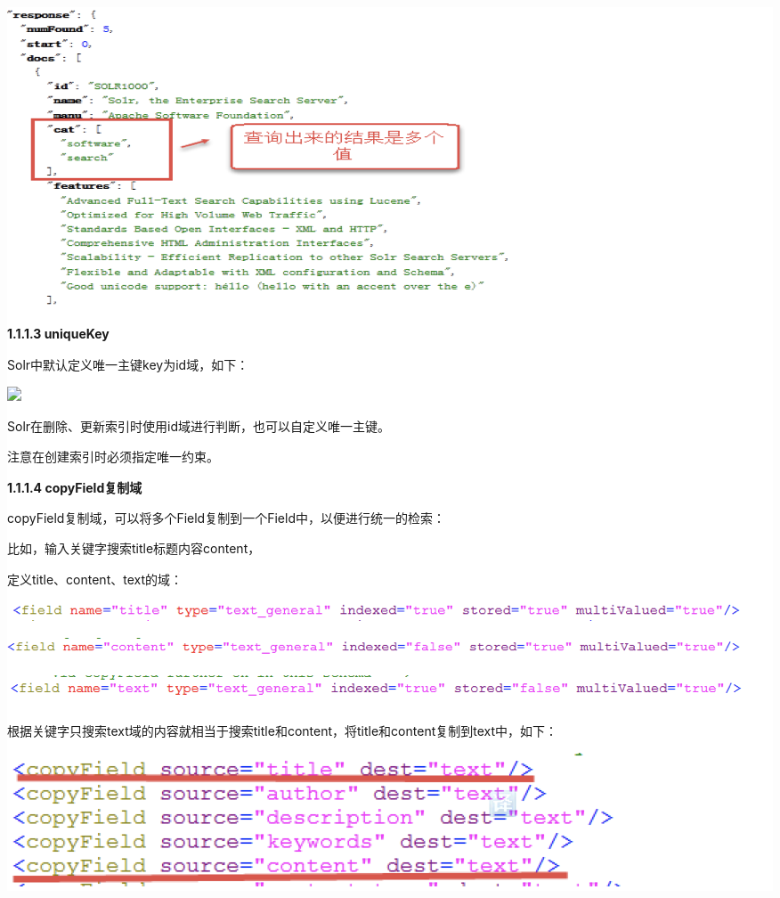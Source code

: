![](../../.gitbook/assets/image%20%28198%29.png)

**1.1.1.3 uniqueKey**

Solr中默认定义唯一主键key为id域，如下：

![](file:////Users/wupan/Library/Group%20Containers/UBF8T346G9.Office/TemporaryItems/msohtmlclip/clip_image017.png)

Solr在删除、更新索引时使用id域进行判断，也可以自定义唯一主键。

注意在创建索引时必须指定唯一约束。

**1.1.1.4 copyField复制域**

copyField复制域，可以将多个Field复制到一个Field中，以便进行统一的检索：

比如，输入关键字搜索title标题内容content，

定义title、content、text的域：

![](../../.gitbook/assets/image%20%28144%29.png)

![](../../.gitbook/assets/image%20%28249%29.png)

![](../../.gitbook/assets/image%20%2897%29.png)

根据关键字只搜索text域的内容就相当于搜索title和content，将title和content复制到text中，如下：

![](../../.gitbook/assets/image%20%28131%29.png)
